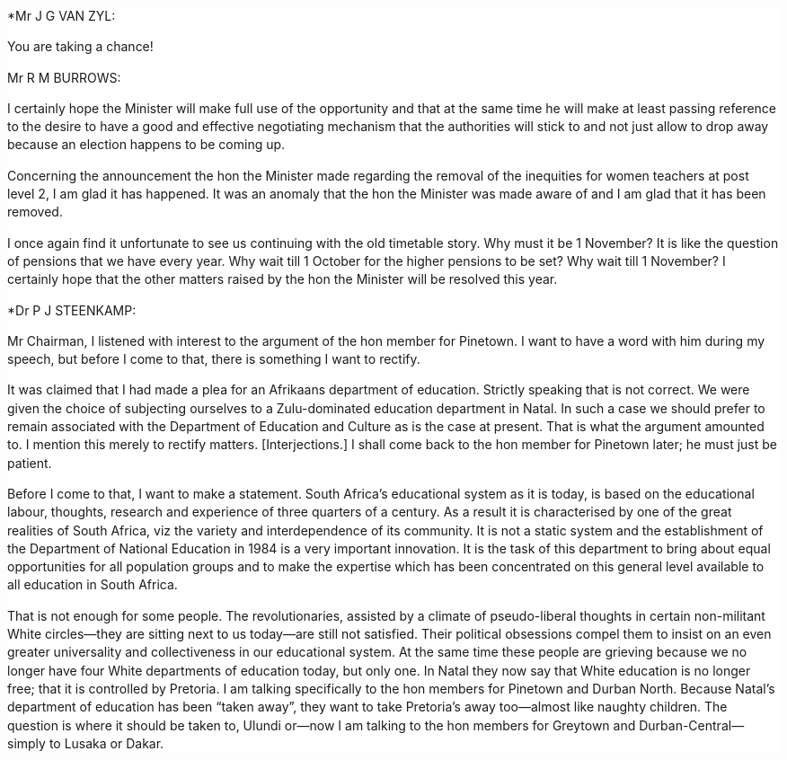 </speech>

<speech by="#van_zyl">

<from>*Mr <person refersTo="hansard_za">J G VAN ZYL</person>:</from>

<p>You are taking a chance!</p>

</speech>

<speech by="#burrows">

<from>Mr <person refersTo="hansard_za">R M BURROWS</person>:</from>

<p>I certainly hope the Minister will make full use of the opportunity and that at the same time he will make at least passing reference to the desire to have a good and effective negotiating mechanism that the authorities will stick to and not just allow to drop away because an election happens to be coming up.</p>

<p>Concerning the announcement the hon the Minister made regarding the removal of the inequities for women teachers at post level 2, I am glad it has happened. It was an anomaly that the hon the Minister was made aware of and I am glad that it has been removed.</p>

<p>I once again find it unfortunate to see us continuing with the old timetable story. Why must it be 1 November? It is like the question of pensions that we have every year. Why wait till 1 October for the higher pensions to be set? Why wait till 1 November? I certainly hope that the other matters raised by the hon the Minister will be resolved this year.</p>

</speech>

<speech by="#steenkamp">

<from>*Dr <person refersTo="hansard_za">P J STEENKAMP</person>:</from>

<p>Mr Chairman, I listened with interest to the argument of the hon member for Pinetown. I want to have a word with him during my speech, but before I come to that, there is something I want to rectify.</p>

<p>It was claimed that I had made a plea for an Afrikaans department of education. Strictly speaking that is not correct. We were given the choice of subjecting ourselves to a Zulu-dominated education department in Natal. In such a case we should prefer to remain associated with the Department of Education and Culture as is the case at present. That is what the argument amounted to. I mention this merely to rectify matters. [Interjections.] I shall come back to the hon member for Pinetown later; he must just be patient.</p>

<p>Before I come to that, I want to make a statement. South Africa&#x2019;s educational system as it is today, is based on the educational labour, thoughts, research and experience of three quarters of a century. As a result it is <span class="col_2401-2402" refersTo="page_0045"/>characterised by one of the great realities of South Africa, viz the variety and interdependence of its community. It is not a static system and the establishment of the Department of National Education in 1984 is a very important innovation. It is the task of this department to bring about equal opportunities for all population groups and to make the expertise which has been concentrated on this general level available to all education in South Africa.</p>

<p>That is not enough for some people. The revolutionaries, assisted by a climate of pseudo-liberal thoughts in certain non-militant White circles&#x2014;they are sitting next to us today&#x2014;are still not satisfied. Their political obsessions compel them to insist on an even greater universality and collectiveness in our educational system. At the same time these people are grieving because we no longer have four White departments of education today, but only one. In Natal they now say that White education is no longer free; that it is controlled by Pretoria. I am talking specifically to the hon members for Pinetown and Durban North. Because Natal&#x2019;s department of education has been &#x201C;taken away&#x201D;, they want to take Pretoria&#x2019;s away too&#x2014;almost like naughty children. The question is where it should be taken to, Ulundi or&#x2014;now I am talking to the hon members for Greytown and Durban-Central&#x2014;simply to Lusaka or Dakar.</p>
